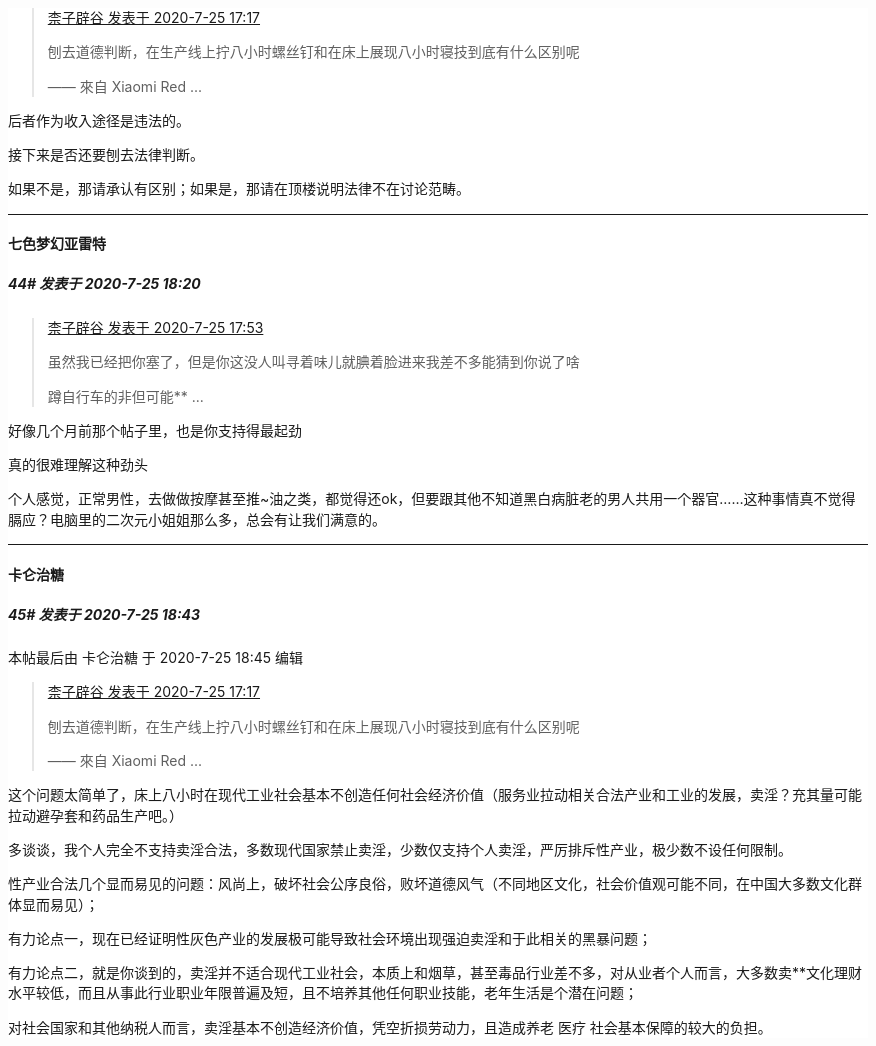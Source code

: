 
<blockquote><a href="httphttps://bbs.saraba1st.com/2b/forum.php?mod=redirect&amp;goto=findpost&amp;pid=48212898&amp;ptid=1951242" target="_blank">柰子辟谷 发表于 2020-7-25 17:17</a>

刨去道德判断，在生产线上拧八小时螺丝钉和在床上展现八小时寝技到底有什么区别呢


—— 來自 Xiaomi Red ...</blockquote>
后者作为收入途径是违法的。


接下来是否还要刨去法律判断。

如果不是，那请承认有区别；如果是，那请在顶楼说明法律不在讨论范畴。


-----

####  七色梦幻亚雷特  
##### 44#       发表于 2020-7-25 18:20


<blockquote><a href="httphttps://bbs.saraba1st.com/2b/forum.php?mod=redirect&amp;goto=findpost&amp;pid=48213168&amp;ptid=1951242" target="_blank">柰子辟谷 发表于 2020-7-25 17:53</a>

虽然我已经把你塞了，但是你这没人叫寻着味儿就腆着脸进来我差不多能猜到你说了啥

蹲自行车的非但可能** ...</blockquote>
好像几个月前那个帖子里，也是你支持得最起劲

真的很难理解这种劲头

个人感觉，正常男性，去做做按摩甚至推~油之类，都觉得还ok，但要跟其他不知道黑白病脏老的男人共用一个器官……这种事情真不觉得膈应？电脑里的二次元小姐姐那么多，总会有让我们满意的。


-----

####  卡仑治糖  
##### 45#       发表于 2020-7-25 18:43


 本帖最后由 卡仑治糖 于 2020-7-25 18:45 编辑 
<blockquote><a href="httphttps://bbs.saraba1st.com/2b/forum.php?mod=redirect&amp;goto=findpost&amp;pid=48212898&amp;ptid=1951242" target="_blank">柰子辟谷 发表于 2020-7-25 17:17</a>

刨去道德判断，在生产线上拧八小时螺丝钉和在床上展现八小时寝技到底有什么区别呢


—— 來自 Xiaomi Red ...</blockquote>

这个问题太简单了，床上八小时在现代工业社会基本不创造任何社会经济价值（服务业拉动相关合法产业和工业的发展，卖淫？充其量可能拉动避孕套和药品生产吧。）

多谈谈，我个人完全不支持卖淫合法，多数现代国家禁止卖淫，少数仅支持个人卖淫，严厉排斥性产业，极少数不设任何限制。

性产业合法几个显而易见的问题：风尚上，破坏社会公序良俗，败坏道德风气（不同地区文化，社会价值观可能不同，在中国大多数文化群体显而易见）；

有力论点一，现在已经证明性灰色产业的发展极可能导致社会环境出现强迫卖淫和于此相关的黑暴问题；

有力论点二，就是你谈到的，卖淫并不适合现代工业社会，本质上和烟草，甚至毒品行业差不多，对从业者个人而言，大多数卖**文化理财水平较低，而且从事此行业职业年限普遍及短，且不培养其他任何职业技能，老年生活是个潜在问题；

对社会国家和其他纳税人而言，卖淫基本不创造经济价值，凭空折损劳动力，且造成养老 医疗 社会基本保障的较大的负担。
